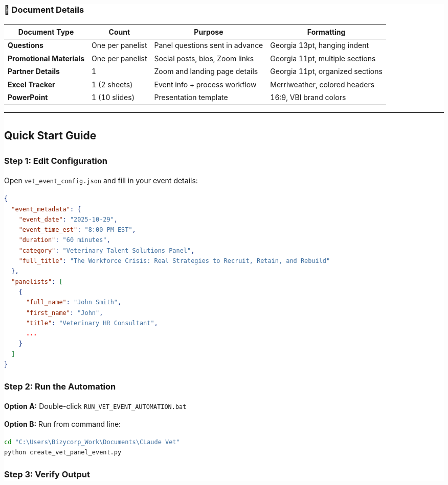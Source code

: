### 📄 Document Details

| Document Type | Count | Purpose | Formatting |
|---------------|-------|---------|------------|
| **Questions** | One per panelist | Panel questions sent in advance | Georgia 13pt, hanging indent |
| **Promotional Materials** | One per panelist | Social posts, bios, Zoom links | Georgia 11pt, multiple sections |
| **Partner Details** | 1 | Zoom and landing page details | Georgia 11pt, organized sections |
| **Excel Tracker** | 1 (2 sheets) | Event info + process workflow | Merriweather, colored headers |
| **PowerPoint** | 1 (10 slides) | Presentation template | 16:9, VBI brand colors |

---

## Quick Start Guide

### Step 1: Edit Configuration

Open `vet_event_config.json` and fill in your event details:

```json
{
  "event_metadata": {
    "event_date": "2025-10-29",
    "event_time_est": "8:00 PM EST",
    "duration": "60 minutes",
    "category": "Veterinary Talent Solutions Panel",
    "full_title": "The Workforce Crisis: Real Strategies to Recruit, Retain, and Rebuild"
  },
  "panelists": [
    {
      "full_name": "John Smith",
      "first_name": "John",
      "title": "Veterinary HR Consultant",
      ...
    }
  ]
}
```

### Step 2: Run the Automation

**Option A:** Double-click `RUN_VET_EVENT_AUTOMATION.bat`

**Option B:** Run from command line:
```bash
cd "C:\Users\Bizycorp_Work\Documents\CLaude Vet"
python create_vet_panel_event.py
```

### Step 3: Verify Output
